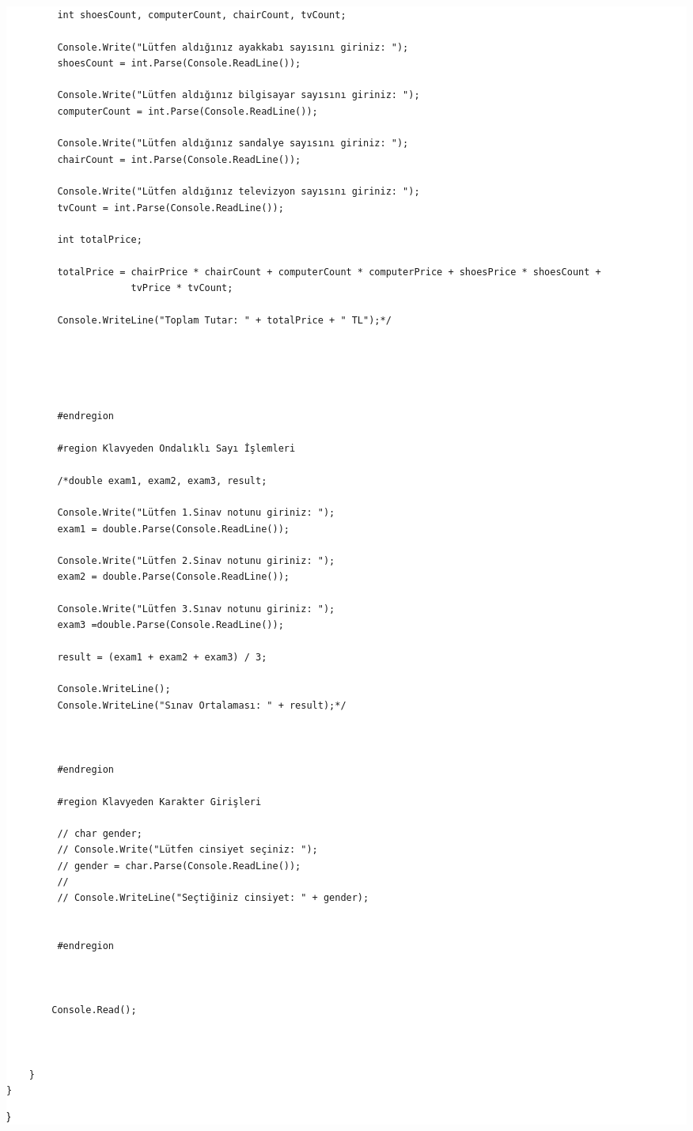              int shoesCount, computerCount, chairCount, tvCount;
             
             Console.Write("Lütfen aldığınız ayakkabı sayısını giriniz: ");
             shoesCount = int.Parse(Console.ReadLine());
             
             Console.Write("Lütfen aldığınız bilgisayar sayısını giriniz: ");
             computerCount = int.Parse(Console.ReadLine());
             
             Console.Write("Lütfen aldığınız sandalye sayısını giriniz: ");
             chairCount = int.Parse(Console.ReadLine());
             
             Console.Write("Lütfen aldığınız televizyon sayısını giriniz: ");
             tvCount = int.Parse(Console.ReadLine());

             int totalPrice;

             totalPrice = chairPrice * chairCount + computerCount * computerPrice + shoesPrice * shoesCount +
                          tvPrice * tvCount;
             
             Console.WriteLine("Toplam Tutar: " + totalPrice + " TL");*/
             
            
             
             

             #endregion

             #region Klavyeden Ondalıklı Sayı İşlemleri
             
             /*double exam1, exam2, exam3, result;
             
             Console.Write("Lütfen 1.Sinav notunu giriniz: "); 
             exam1 = double.Parse(Console.ReadLine());
             
             Console.Write("Lütfen 2.Sinav notunu giriniz: ");
             exam2 = double.Parse(Console.ReadLine());
             
             Console.Write("Lütfen 3.Sınav notunu giriniz: ");
             exam3 =double.Parse(Console.ReadLine());

             result = (exam1 + exam2 + exam3) / 3;
             
             Console.WriteLine();
             Console.WriteLine("Sınav Ortalaması: " + result);*/
             
             

             #endregion

             #region Klavyeden Karakter Girişleri

             // char gender;
             // Console.Write("Lütfen cinsiyet seçiniz: ");
             // gender = char.Parse(Console.ReadLine());
             //
             // Console.WriteLine("Seçtiğiniz cinsiyet: " + gender);
             

             #endregion
             
             
            
            Console.Read();



        }
    }
}
